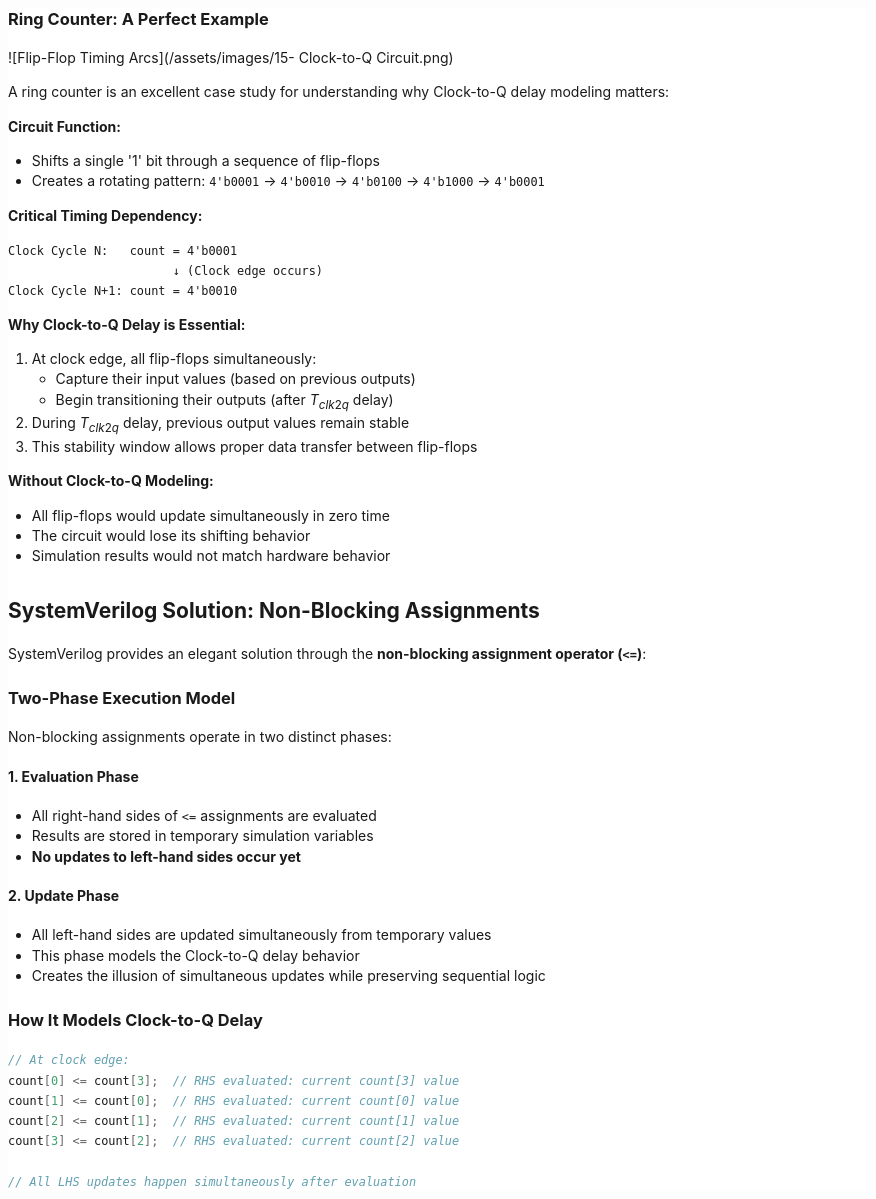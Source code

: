 ### Ring Counter: A Perfect Example

![Flip-Flop Timing Arcs](/assets/images/15- Clock-to-Q Circuit.png)

A ring counter is an excellent case study for understanding why Clock-to-Q delay modeling matters:

**Circuit Function:**
- Shifts a single '1' bit through a sequence of flip-flops
- Creates a rotating pattern: `4'b0001` → `4'b0010` → `4'b0100` → `4'b1000` → `4'b0001`

**Critical Timing Dependency:**
```
Clock Cycle N:   count = 4'b0001
                       ↓ (Clock edge occurs)
Clock Cycle N+1: count = 4'b0010
```

**Why Clock-to-Q Delay is Essential:**
1. At clock edge, all flip-flops simultaneously:
   - Capture their input values (based on previous outputs)
   - Begin transitioning their outputs (after $T_{clk2q}$ delay)
2. During $T_{clk2q}$ delay, previous output values remain stable
3. This stability window allows proper data transfer between flip-flops

**Without Clock-to-Q Modeling:**
- All flip-flops would update simultaneously in zero time
- The circuit would lose its shifting behavior
- Simulation results would not match hardware behavior

## SystemVerilog Solution: Non-Blocking Assignments

SystemVerilog provides an elegant solution through the **non-blocking assignment operator (`<=`)**:

### Two-Phase Execution Model

Non-blocking assignments operate in two distinct phases:

#### 1. Evaluation Phase
- All right-hand sides of `<=` assignments are evaluated
- Results are stored in temporary simulation variables
- **No updates to left-hand sides occur yet**

#### 2. Update Phase  
- All left-hand sides are updated simultaneously from temporary values
- This phase models the Clock-to-Q delay behavior
- Creates the illusion of simultaneous updates while preserving sequential logic

### How It Models Clock-to-Q Delay

```verilog
// At clock edge:
count[0] <= count[3];  // RHS evaluated: current count[3] value
count[1] <= count[0];  // RHS evaluated: current count[0] value
count[2] <= count[1];  // RHS evaluated: current count[1] value  
count[3] <= count[2];  // RHS evaluated: current count[2] value

// All LHS updates happen simultaneously after evaluation
```
